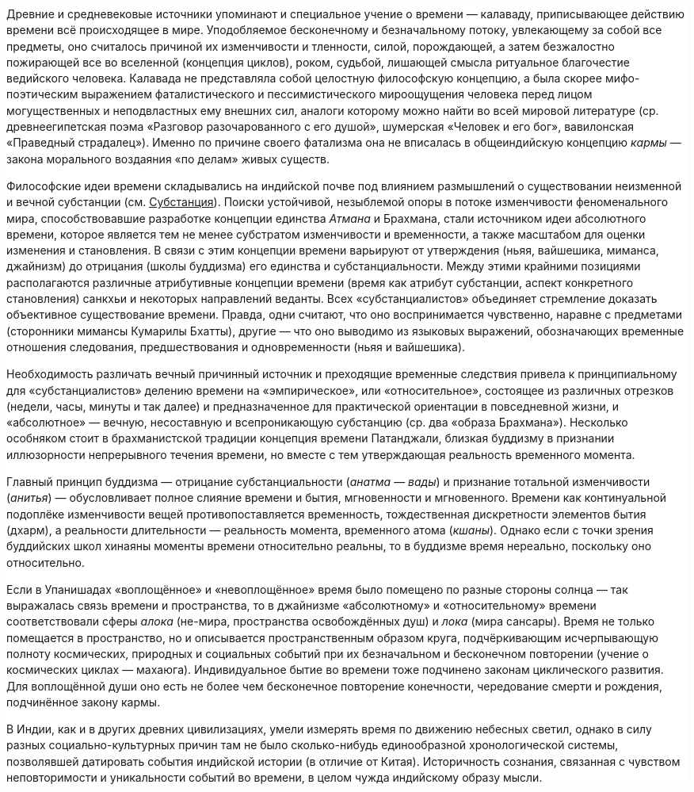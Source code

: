 Древние и средневековые источники упоминают и специальное учение о времени — калаваду, приписывающее действию времени всё происходящее в мире. Уподобляемое бесконечному и безначальному потоку, увлекающему за собой все предметы, оно считалось причиной их изменчивости и тленности, силой, порождающей, а затем безжалостно пожирающей все во вселенной (концепция циклов), роком, судьбой, лишающей смысла ритуальное благочестие ведийского человека. Калавада не представляла собой целостную философскую концепцию, а была скорее мифо-поэтическим выражением фаталистического и пессимистического мироощущения человека перед лицом могущественных и неподвластных ему внешних сил, аналоги которому можно найти во всей мировой литературе (ср. древнеегипетская поэма «Разговор разочарованного с его душой», шумерская «Человек и его бог», вавилонская «Праведный страдалец»). Именно по причине своего фатализма она не вписалась в общеиндийскую концепцию _кармы_ — закона морального воздаяния «по делам» живых существ.

Философские идеи времени складывались на индийской почве под влиянием размышлений о существовании неизменной и вечной субстанции (см. [Субстанция](https://gtmarket.ru/concepts/6868)). Поиски устойчивой, незыблемой опоры в потоке изменчивости феноменального мира, способствовавшие разработке концепции единства _Атмана_ и Брахмана, стали источником идеи абсолютного времени, которое является тем не менее субстратом изменчивости и временности, а также масштабом для оценки изменения и становления. В связи с этим концепции времени варьируют от утверждения (ньяя, вайшешика, миманса, джайнизм) до отрицания (школы буддизма) его единства и субстанциальности. Между этими крайними позициями располагаются различные атрибутивные концепции времени (время как атрибут субстанции, аспект конкретного становления) санкхьи и некоторых направлений веданты. Всех «субстанциалистов» объединяет стремление доказать объективное существование времени. Правда, одни считают, что оно воспринимается чувственно, наравне с предметами (сторонники мимансы Кумарилы Бхатты), другие — что оно выводимо из языковых выражений, обозначающих временные отношения следования, предшествования и одновременности (ньяя и вайшешика).

Необходимость различать вечный причинный источник и преходящие временные следствия привела к принципиальному для «субстанциалистов» делению времени на «эмпирическое», или «относительное», состоящее из различных отрезков (недели, часы, минуты и так далее) и предназначенное для практической ориентации в повседневной жизни, и «абсолютное» — вечную, несоставную и всепроникающую субстанцию (ср. два «образа Брахмана»). Несколько особняком стоит в брахманистской традиции концепция времени Патанджали, близкая буддизму в признании иллюзорности непрерывного течения времени, но вместе с тем утверждающая реальность временного момента.

Главный принцип буддизма — отрицание субстанциальности (_анатма_ — _вады_) и признание тотальной изменчивости (_анитья_) — обусловливает полное слияние времени и бытия, мгновенности и мгновенного. Времени как континуальной подоплёке изменчивости вещей противопоставляется временность, тождественная дискретности элементов бытия (дхарм), а реальности длительности — реальность момента, временного атома (_кшаны_). Однако если с точки зрения буддийских школ хинаяны моменты времени относительно реальны, то в буддизме время нереально, поскольку оно относительно.

Если в Упанишадах «воплощённое» и «невоплощённое» время было помещено по разные стороны солнца — так выражалась связь времени и пространства, то в джайнизме «абсолютному» и «относительному» времени соответствовали сферы _алока_ (не-мира, пространства освобождённых душ) и _лока_ (мира сансары). Время не только помещается в пространство, но и описывается пространственным образом круга, подчёркивающим исчерпывающую полноту космических, природных и социальных событий при их безначальном и бесконечном повторении (учение о космических циклах — махаюга). Индивидуальное бытие во времени тоже подчинено законам циклического развития. Для воплощённой души оно есть не более чем бесконечное повторение конечности, чередование смерти и рождения, подчинённое закону кармы.

В Индии, как и в других древних цивилизациях, умели измерять время по движению небесных светил, однако в силу разных социально-культурных причин там не было сколько-нибудь единообразной хронологической системы, позволявшей датировать события индийской истории (в отличие от Китая). Историчность сознания, связанная с чувством неповторимости и уникальности событий во времени, в целом чужда индийскому образу мысли.
